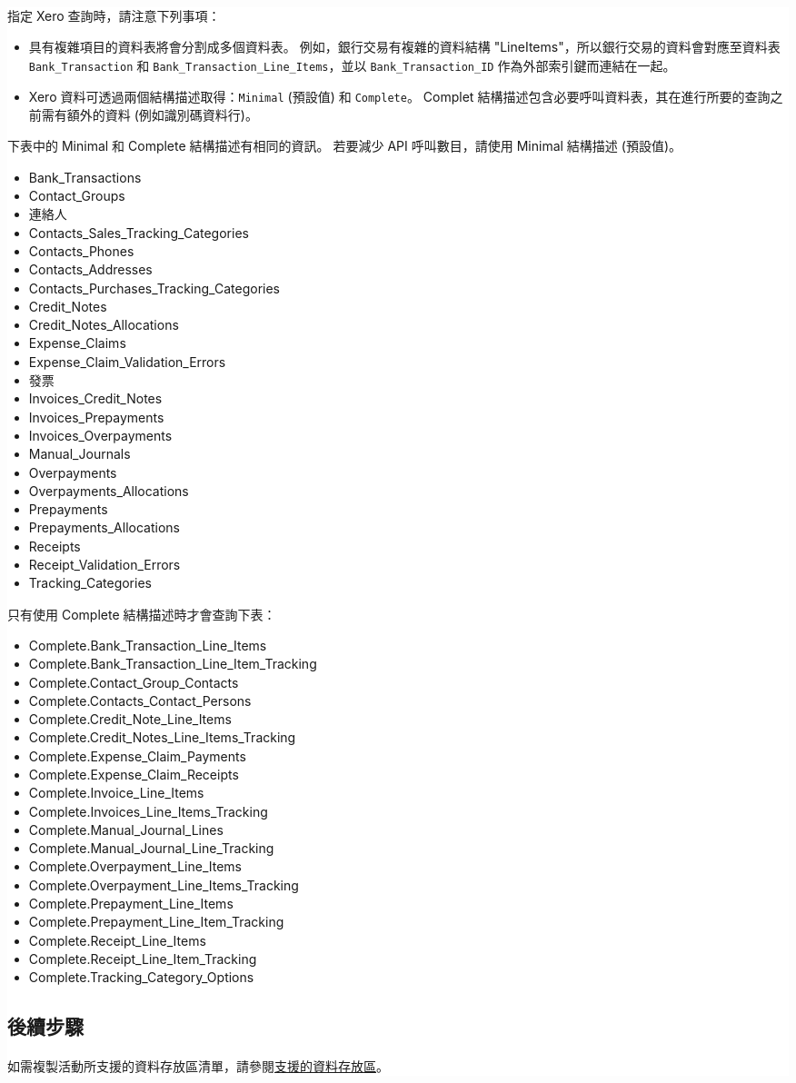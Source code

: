 指定 Xero 查詢時，請注意下列事項：

- 具有複雜項目的資料表將會分割成多個資料表。 例如，銀行交易有複雜的資料結構 "LineItems"，所以銀行交易的資料會對應至資料表 `Bank_Transaction` 和 `Bank_Transaction_Line_Items`，並以 `Bank_Transaction_ID` 作為外部索引鍵而連結在一起。

- Xero 資料可透過兩個結構描述取得：`Minimal` (預設值) 和 `Complete`。 Complet 結構描述包含必要呼叫資料表，其在進行所要的查詢之前需有額外的資料 (例如識別碼資料行)。

下表中的 Minimal 和 Complete 結構描述有相同的資訊。 若要減少 API 呼叫數目，請使用 Minimal 結構描述 (預設值)。

- Bank_Transactions
- Contact_Groups 
- 連絡人 
- Contacts_Sales_Tracking_Categories 
- Contacts_Phones 
- Contacts_Addresses 
- Contacts_Purchases_Tracking_Categories 
- Credit_Notes 
- Credit_Notes_Allocations 
- Expense_Claims 
- Expense_Claim_Validation_Errors
- 發票 
- Invoices_Credit_Notes
- Invoices_Prepayments 
- Invoices_Overpayments 
- Manual_Journals 
- Overpayments 
- Overpayments_Allocations 
- Prepayments 
- Prepayments_Allocations 
- Receipts 
- Receipt_Validation_Errors 
- Tracking_Categories

只有使用 Complete 結構描述時才會查詢下表：

- Complete.Bank_Transaction_Line_Items 
- Complete.Bank_Transaction_Line_Item_Tracking 
- Complete.Contact_Group_Contacts 
- Complete.Contacts_Contact_Persons 
- Complete.Credit_Note_Line_Items 
- Complete.Credit_Notes_Line_Items_Tracking 
- Complete.Expense_Claim_Payments 
- Complete.Expense_Claim_Receipts 
- Complete.Invoice_Line_Items 
- Complete.Invoices_Line_Items_Tracking
- Complete.Manual_Journal_Lines 
- Complete.Manual_Journal_Line_Tracking 
- Complete.Overpayment_Line_Items 
- Complete.Overpayment_Line_Items_Tracking 
- Complete.Prepayment_Line_Items 
- Complete.Prepayment_Line_Item_Tracking 
- Complete.Receipt_Line_Items 
- Complete.Receipt_Line_Item_Tracking 
- Complete.Tracking_Category_Options

## <a name="next-steps"></a>後續步驟
如需複製活動所支援的資料存放區清單，請參閱[支援的資料存放區](copy-activity-overview.md#supported-data-stores-and-formats)。
